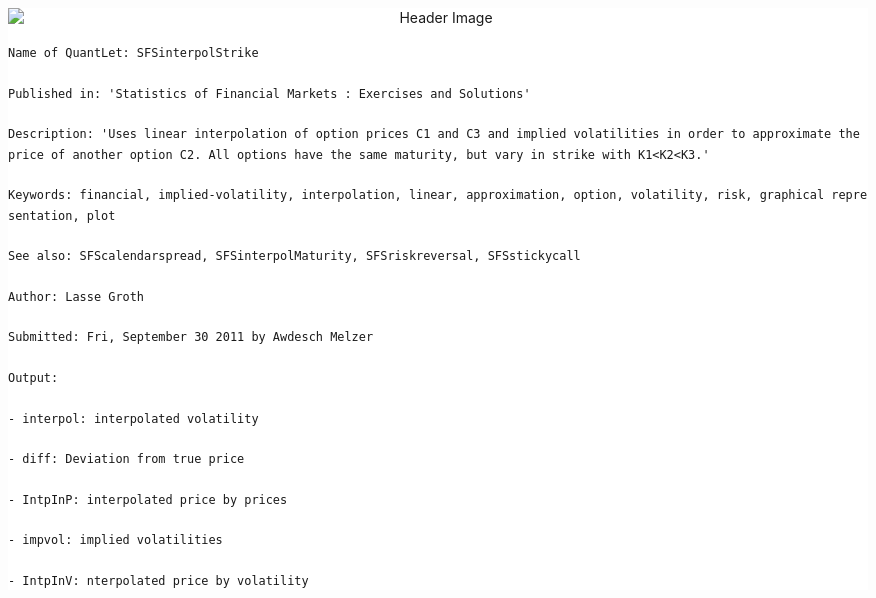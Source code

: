 <div style="margin: 0; padding: 0; text-align: center; border: none;">
<a href="https://quantlet.com" target="_blank" style="text-decoration: none; border: none;">
<img src="https://github.com/StefanGam/test-repo/blob/main/quantlet_design.png?raw=true" alt="Header Image" width="100%" style="margin: 0; padding: 0; display: block; border: none;" />
</a>
</div>

```
Name of QuantLet: SFSinterpolStrike

Published in: 'Statistics of Financial Markets : Exercises and Solutions'

Description: 'Uses linear interpolation of option prices C1 and C3 and implied volatilities in order to approximate the price of another option C2. All options have the same maturity, but vary in strike with K1<K2<K3.'

Keywords: financial, implied-volatility, interpolation, linear, approximation, option, volatility, risk, graphical representation, plot

See also: SFScalendarspread, SFSinterpolMaturity, SFSriskreversal, SFSstickycall

Author: Lasse Groth

Submitted: Fri, September 30 2011 by Awdesch Melzer

Output: 

- interpol: interpolated volatility

- diff: Deviation from true price

- IntpInP: interpolated price by prices

- impvol: implied volatilities

- IntpInV: nterpolated price by volatility

```

